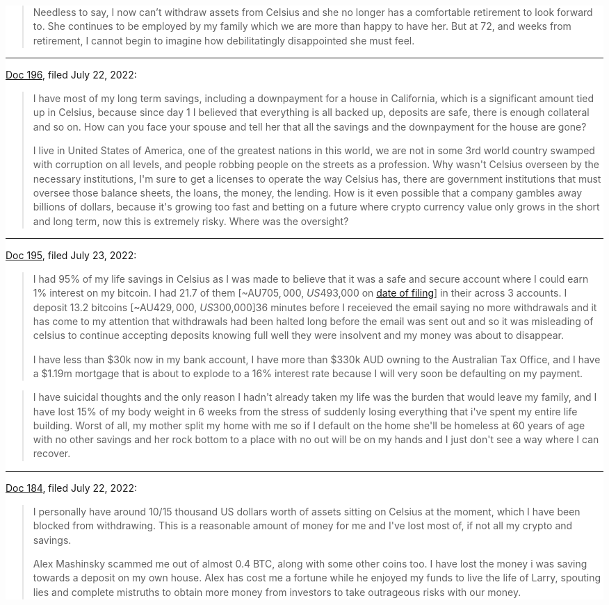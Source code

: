 > Needless to say, I now can’t withdraw assets from Celsius and she no longer has a comfortable retirement to look forward to. She continues to be employed by my family which we are more than happy to have her. But at 72, and weeks from retirement, I cannot begin to imagine how debilitatingly disappointed she must feel.

-----

[Doc 196](https://cases.stretto.com/public/x191/11749/PLEADINGS/1174907262280000000037.pdf), filed July 22, 2022:

> I have most of my long term savings, including a downpayment for a house in California, which is a significant amount tied up in Celsius, because since day 1 I believed that everything is all backed up, deposits are safe, there is enough collateral and so on. How can you face your spouse and tell her that all the savings and the downpayment for the house are gone?
>
> I live in United States of America, one of the greatest nations in this world, we are not in some 3rd world country swamped with corruption on all levels, and people robbing people on the streets as a profession. Why wasn't Celsius overseen by the necessary institutions, I'm sure to get a licenses to operate the way Celsius has, there are government institutions that must oversee those balance sheets, the loans, the money, the lending. How is it even possible that a company gambles away billions of dollars, because it's growing too fast and betting on a future where crypto currency value only grows in the short and long term, now this is extremely risky. Where was the oversight?

-----

[Doc 195](https://cases.stretto.com/public/x191/11749/PLEADINGS/1174907262280000000036.pdf), filed July 23, 2022:

> I had 95% of my life savings in Celsius as I was made to believe that it was a safe and secure account where I could earn 1% interest on my bitcoin. I had 21.7 of them <span class="inserted-note">[~AU$705,000, ~US$493,000 on <a href="https://ycharts.com/indicators/bitcoin_price">date of filing</a>]</span> in their across 3 accounts. I deposit 13.2 bitcoins <span class="inserted-note">[~AU$429,000, ~US$300,000]</span>36 minutes before I receieved the email saying no more withdrawals and it has come to my attention that withdrawals had been halted long before the email was sent out and so it was misleading of celsius to continue accepting deposits knowing full well they were insolvent and my money was about to disappear.
>
> I have less than $30k now in my bank account, I have more than $330k AUD owning to the Australian Tax Office, and I have a $1.19m mortgage that is about to explode to a 16% interest rate because I will very soon be defaulting on my payment.

> I have suicidal thoughts and the only reason I hadn't already taken my life was the burden that would leave my family, and I have lost 15% of my body weight in 6 weeks from the stress of suddenly losing everything that i've spent my entire life building. Worst of all, my mother split my home with me so if I default on the home she'll be homeless at 60 years of age with no other savings and her rock bottom to a place with no out will be on my hands and I just don't see a way where I can recover.

-----

[Doc 184](https://cases.stretto.com/public/x191/11749/PLEADINGS/1174907252280000000139.pdf), filed July 22, 2022:

> I personally have around 10/15 thousand US dollars worth of assets sitting on Celsius at the moment, which I have been blocked from withdrawing. This is a reasonable amount of money for me and I've lost most of, if not all my crypto and savings. 
>
> Alex Mashinsky scammed me out of almost 0.4 BTC, along with some other coins too. I have lost the money i was saving towards a deposit on my own house. Alex has cost me a fortune while he enjoyed my funds to live the life of Larry, spouting lies and complete mistruths to obtain more money from investors to take outrageous risks with our money.
